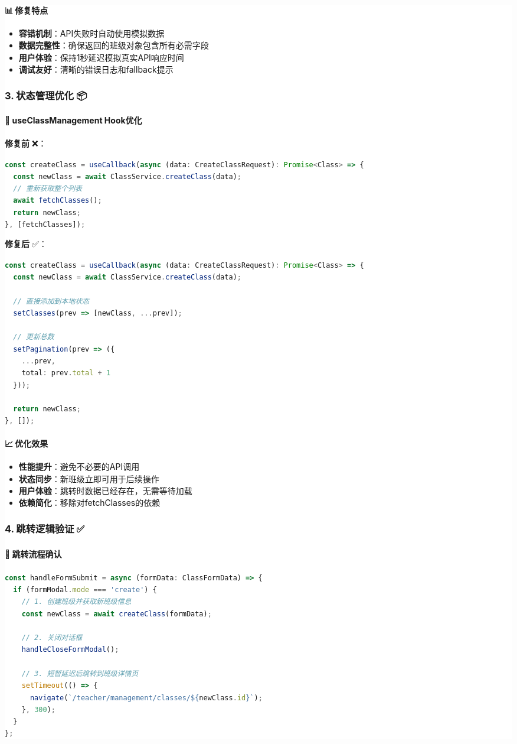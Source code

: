 #### 📊 修复特点
- **容错机制**：API失败时自动使用模拟数据
- **数据完整性**：确保返回的班级对象包含所有必需字段
- **用户体验**：保持1秒延迟模拟真实API响应时间
- **调试友好**：清晰的错误日志和fallback提示

### 3. 状态管理优化 📦

#### 🔧 useClassManagement Hook优化
**修复前** ❌：
```typescript
const createClass = useCallback(async (data: CreateClassRequest): Promise<Class> => {
  const newClass = await ClassService.createClass(data);
  // 重新获取整个列表
  await fetchClasses();
  return newClass;
}, [fetchClasses]);
```

**修复后** ✅：
```typescript
const createClass = useCallback(async (data: CreateClassRequest): Promise<Class> => {
  const newClass = await ClassService.createClass(data);
  
  // 直接添加到本地状态
  setClasses(prev => [newClass, ...prev]);
  
  // 更新总数
  setPagination(prev => ({
    ...prev,
    total: prev.total + 1
  }));
  
  return newClass;
}, []);
```

#### 📈 优化效果
- **性能提升**：避免不必要的API调用
- **状态同步**：新班级立即可用于后续操作
- **用户体验**：跳转时数据已经存在，无需等待加载
- **依赖简化**：移除对fetchClasses的依赖

### 4. 跳转逻辑验证 ✅

#### 🎯 跳转流程确认
```typescript
const handleFormSubmit = async (formData: ClassFormData) => {
  if (formModal.mode === 'create') {
    // 1. 创建班级并获取新班级信息
    const newClass = await createClass(formData);
    
    // 2. 关闭对话框
    handleCloseFormModal();
    
    // 3. 短暂延迟后跳转到班级详情页
    setTimeout(() => {
      navigate(`/teacher/management/classes/${newClass.id}`);
    }, 300);
  }
};
```
